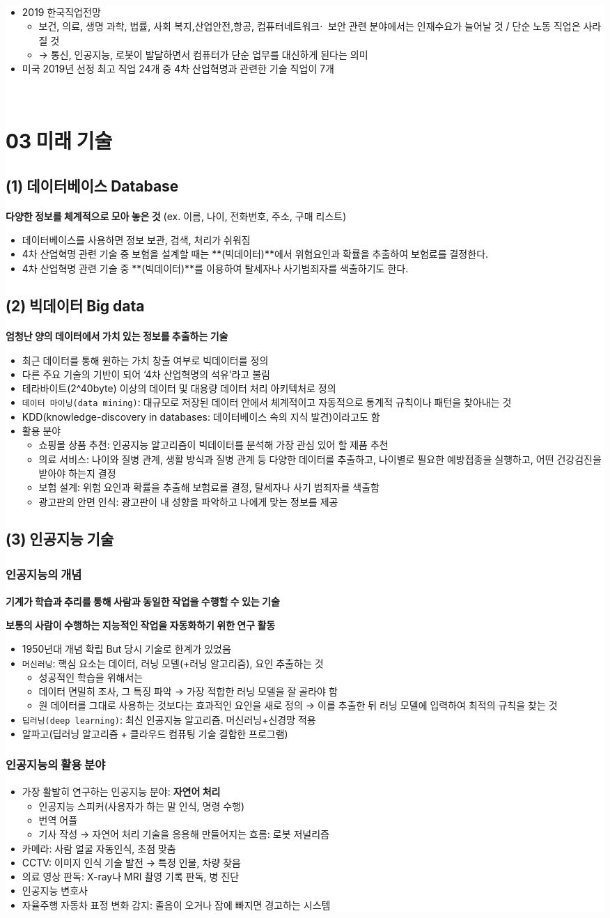 - 2019 한국직업전망
  - 보건, 의료, 생명 과학, 법률, 사회 복지,산업안전,항공, 컴퓨터네트워크·  보안 관련 분야에서는 인재수요가 늘어날 것 / 단순 노동 직업은 사라질 것
  - → 통신, 인공지능, 로봇이 발달하면서 컴퓨터가 단순 업무를 대신하게 된다는 의미
- 미국 2019년 선정 최고 직업 24개 중 4차 산업혁명과 관련한 기술 직업이 7개

<br />

# 03 미래 기술

## (1) 데이터베이스 Database

**다양한 정보를 체계적으로 모아 놓은 것** (ex. 이름, 나이, 전화번호, 주소, 구매 리스트)

- 데이터베이스를 사용하면 정보 보관, 검색, 처리가 쉬워짐
- 4차 산업혁명 관련 기술 중 보험을 설계할 때는 **(빅데이터)**에서 위험요인과 확률을 추출하여 보험료를 결정한다.
- 4차 산업혁명 관련 기술 중 **(빅데이터)**를 이용하여 탈세자나 사기범죄자를 색출하기도 한다.

## (2) 빅데이터 Big data

**엄청난 양의 데이터에서 가치 있는 정보를 추출하는 기술**

- 최근 데이터를 통해 원하는 가치 창출 여부로 빅데이터를 정의
- 다른 주요 기술의 기반이 되어 ‘4차 산업혁명의 석유’라고 불림
- 테라바이트(2^40byte) 이상의 데이터 및 대용량 데이터 처리 아키텍처로 정의
- `데이터 마이닝(data mining)`: 대규모로 저장된 데이터 안에서 체계적이고 자동적으로 통계적 규칙이나 패턴을 찾아내는 것
- KDD(knowledge-discovery in databases: 데이터베이스 속의 지식 발견)이라고도 함
- 활용 분야
  - 쇼핑몰 상품 추천: 인공지능 알고리즘이 빅데이터를 분석해 가장 관심 있어 할 제품 추천
  - 의료 서비스: 나이와 질병 관계, 생활 방식과 질병 관계 등 다양한 데이터를 추출하고, 나이별로 필요한 예방접종을 실행하고, 어떤 건강검진을 받아야 하는지 결정
  - 보험 설계: 위험 요인과 확률을 추출해 보험료를 결정, 탈세자나 사기 범죄자를 색출함
  - 광고판의 안면 인식: 광고판이 내 성향을 파악하고 나에게 맞는 정보를 제공

## (3) 인공지능 기술

### 인공지능의 개념

**기계가 학습과 추리를 통해 사람과 동일한 작업을 수행할 수 있는 기술**

**보통의 사람이 수행하는 지능적인 작업을 자동화하기 위한 연구 활동**

- 1950년대 개념 확립 But 당시 기술로 한계가 있었음
- `머신러닝`: 핵심 요소는 데이터, 러닝 모델(+러닝 알고리즘), 요인 추출하는 것
  - 성공적인 학습을 위해서는
  - 데이터 면밀히 조사, 그 특징 파악 → 가장 적합한 러닝 모델을 잘 골라야 함
  - 원 데이터를 그대로 사용하는 것보다는 효과적인 요인을 새로 정의 → 이를 추출한 뒤 러닝 모델에 입력하여 최적의 규칙을 찾는 것
- `딥러닝(deep learning)`: 최신 인공지능 알고리즘. 머신러닝+신경망 적용
- 알파고(딥러닝 알고리즘 + 클라우드 컴퓨팅 기술 결합한 프로그램)

### 인공지능의 활용 분야

- 가장 활발히 연구하는 인공지능 분야: **자연어 처리**
  - 인공지능 스피커(사용자가 하는 말 인식, 명령 수행)
  - 번역 어플
  - 기사 작성 → 자연어 처리 기술을 응용해 만들어지는 흐름: 로봇 저널리즘
- 카메라: 사람 얼굴 자동인식, 초점 맞춤
- CCTV: 이미지 인식 기술 발전 → 특정 인물, 차량 찾음
- 의료 영상 판독: X-ray나 MRI 촬영 기록 판독, 병 진단
- 인공지능 변호사
- 자율주행 자동차 표정 변화 감지: 졸음이 오거나 잠에 빠지면 경고하는 시스템
